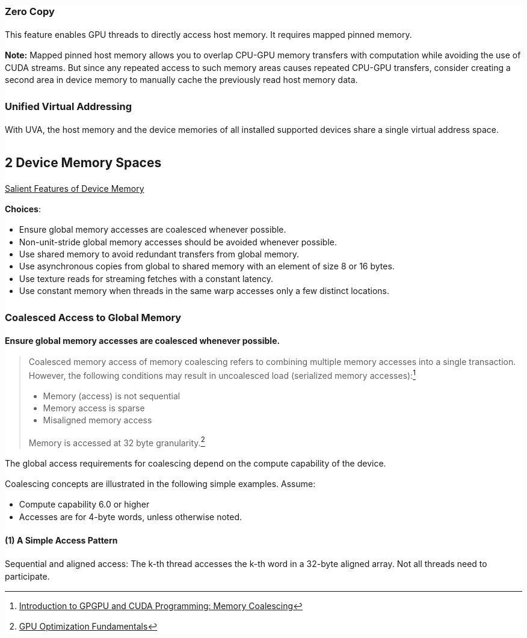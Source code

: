   

### Zero Copy

This feature enables GPU threads to directly access host memory. It requires mapped pinned memory. 

**Note:** Mapped pinned host memory allows you to overlap CPU-GPU memory transfers with computation while avoiding the use of CUDA streams. But since any repeated access to such memory areas causes repeated CPU-GPU transfers, consider creating a second area in device memory to manually cache the previously read host memory data.

### Unified Virtual Addressing

With UVA, the host memory and the device memories of all installed supported devices share a single virtual address space. 

## 2 Device Memory Spaces

[Salient Features of Device Memory](https://docs.nvidia.com/cuda/cuda-c-best-practices-guide/index.html#device-memory-spaces__salient-features-device-memory)

**Choices**: 

- Ensure global memory accesses are coalesced whenever possible.
- Non-unit-stride global memory accesses should be avoided whenever possible.
- Use shared memory to avoid redundant transfers from global memory.
- Use asynchronous copies from global to shared memory with an element of size 8 or 16 bytes.
- Use texture reads for streaming fetches with a constant latency.
- Use constant memory when threads in the same warp accesses only a few distinct locations. 

### Coalesced Access to Global Memory

**Ensure global memory accesses are coalesced whenever possible.** 

> Coalesced memory access of memory coalescing refers to combining multiple memory accesses into a single transaction. However, the following conditions may result in uncoalesced load (serialized memory accesses):[^2]
>
> - Memory (access) is not sequential
> - Memory access is sparse
> - Misaligned memory access
>
> Memory is accessed at 32 byte granularity.[^3]

The global access requirements for coalescing depend on the compute capability of the device. 

Coalescing concepts are illustrated in the following simple examples. Assume: 

- Compute capability 6.0 or higher
- Accesses are for 4-byte words, unless otherwise noted.

#### (1) A Simple Access Pattern

Sequential and aligned access: The k-th thread accesses the k-th word in a 32-byte aligned array. Not all threads need to participate. 


[^1]: [Page-Locked Host Memory for Data Transfer](https://leimao.github.io/blog/Page-Locked-Host-Memory-Data-Transfer/#:~:text=With%20paged%20memory%2C%20the%20specific,locked%20memory%20or%20pinned%20memory.)
[^2]: [Introduction to GPGPU and CUDA Programming: Memory Coalescing](https://cvw.cac.cornell.edu/gpu/coalesced#:~:text=Coalesced%20memory%20access%20or%20memory,threads%20in%20a%20single%20transaction.)
[^3]: [GPU Optimization Fundamentals](https://www.olcf.ornl.gov/wp-content/uploads/2013/02/GPU_Opt_Fund-CW1.pdf)
[^4]: [CUaccessPolicyWindow_v1 Struct Reference](https://docs.nvidia.com/cuda/cuda-driver-api/structCUaccessPolicyWindow__v1.html#structCUaccessPolicyWindow__v1_1d6ed5cd7bb416976b45e75bafce547e9)
